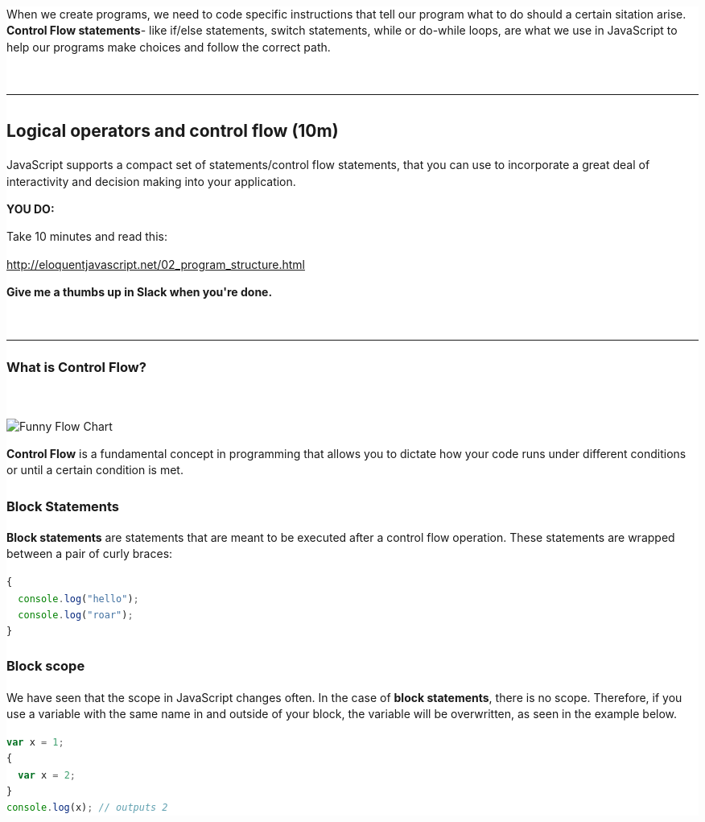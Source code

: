 When we create programs, we need to code specific instructions that tell our program what to do should a certain sitation arise.  **Control Flow statements**- like if/else statements, switch statements, while or do-while loops, are what we use in JavaScript to help our programs make choices and follow the correct path.  

<br />

---

## Logical operators and control flow (10m)

JavaScript supports a compact set of statements/control flow statements, that you can use to incorporate a great deal of interactivity and decision making into your application.

**YOU DO:** 

Take 10 minutes and read this: 

http://eloquentjavascript.net/02_program_structure.html

**Give me a thumbs up in Slack when you're done.**

<br />

---

### What is Control Flow?

<br />

![Funny Flow Chart](https://www.laserfiche.com/content/uploads/2014/03/engineering-flow-chart.png)

**Control Flow** is a fundamental concept in programming that allows you to dictate how your code runs under different conditions or until a certain condition is met. 

### Block Statements

**Block statements** are statements that are meant to be executed after a control flow operation. These statements are wrapped between a pair of curly braces:

```javascript
{
  console.log("hello");
  console.log("roar");
}
```

### Block scope

We have seen that the scope in JavaScript changes often. In the case of **block statements**, there is no scope.  Therefore, if you use a variable with the same name in and outside of your block, the variable will be overwritten, as seen in the example below.

```javascript
var x = 1;
{
  var x = 2;
}
console.log(x); // outputs 2
```
